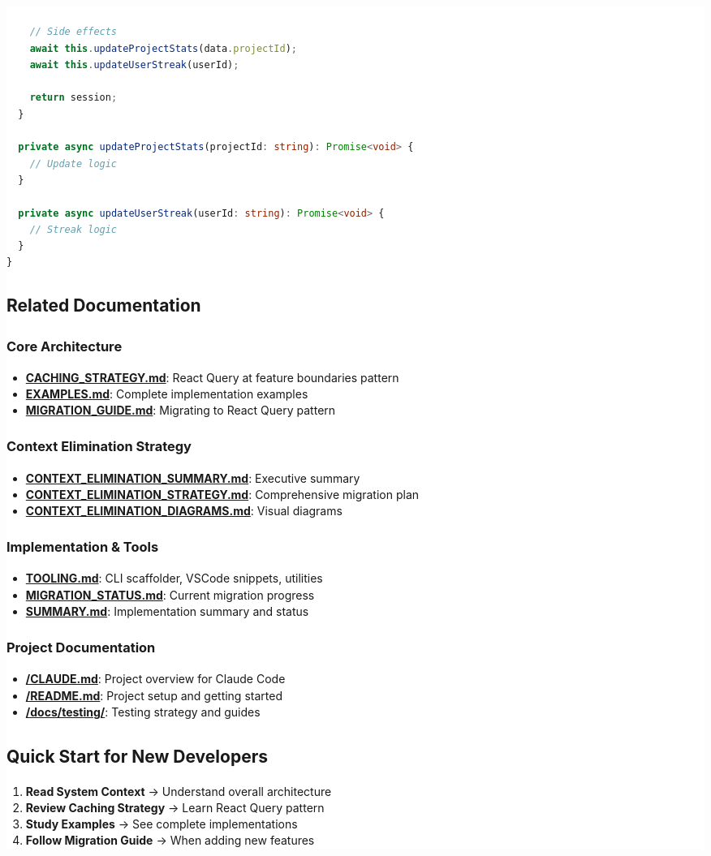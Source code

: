 ```typescript

    // Side effects
    await this.updateProjectStats(data.projectId);
    await this.updateUserStreak(userId);

    return session;
  }

  private async updateProjectStats(projectId: string): Promise<void> {
    // Update logic
  }

  private async updateUserStreak(userId: string): Promise<void> {
    // Streak logic
  }
}
```

## Related Documentation

### Core Architecture

- **[CACHING_STRATEGY.md](./CACHING_STRATEGY.md)**: React Query at feature boundaries pattern
- **[EXAMPLES.md](./EXAMPLES.md)**: Complete implementation examples
- **[MIGRATION_GUIDE.md](./MIGRATION_GUIDE.md)**: Migrating to React Query pattern

### Context Elimination Strategy

- **[CONTEXT_ELIMINATION_SUMMARY.md](./CONTEXT_ELIMINATION_SUMMARY.md)**: Executive summary
- **[CONTEXT_ELIMINATION_STRATEGY.md](./CONTEXT_ELIMINATION_STRATEGY.md)**: Comprehensive migration plan
- **[CONTEXT_ELIMINATION_DIAGRAMS.md](./CONTEXT_ELIMINATION_DIAGRAMS.md)**: Visual diagrams

### Implementation & Tools

- **[TOOLING.md](./TOOLING.md)**: CLI scaffolder, VSCode snippets, utilities
- **[MIGRATION_STATUS.md](./MIGRATION_STATUS.md)**: Current migration progress
- **[SUMMARY.md](./SUMMARY.md)**: Implementation summary and status

### Project Documentation

- **[/CLAUDE.md](../../CLAUDE.md)**: Project overview for Claude Code
- **[/README.md](../../README.md)**: Project setup and getting started
- **[/docs/testing/](../testing/)**: Testing strategy and guides

## Quick Start for New Developers

1. **Read System Context** → Understand overall architecture
2. **Review Caching Strategy** → Learn React Query pattern
3. **Study Examples** → See complete implementations
4. **Follow Migration Guide** → When adding new features
